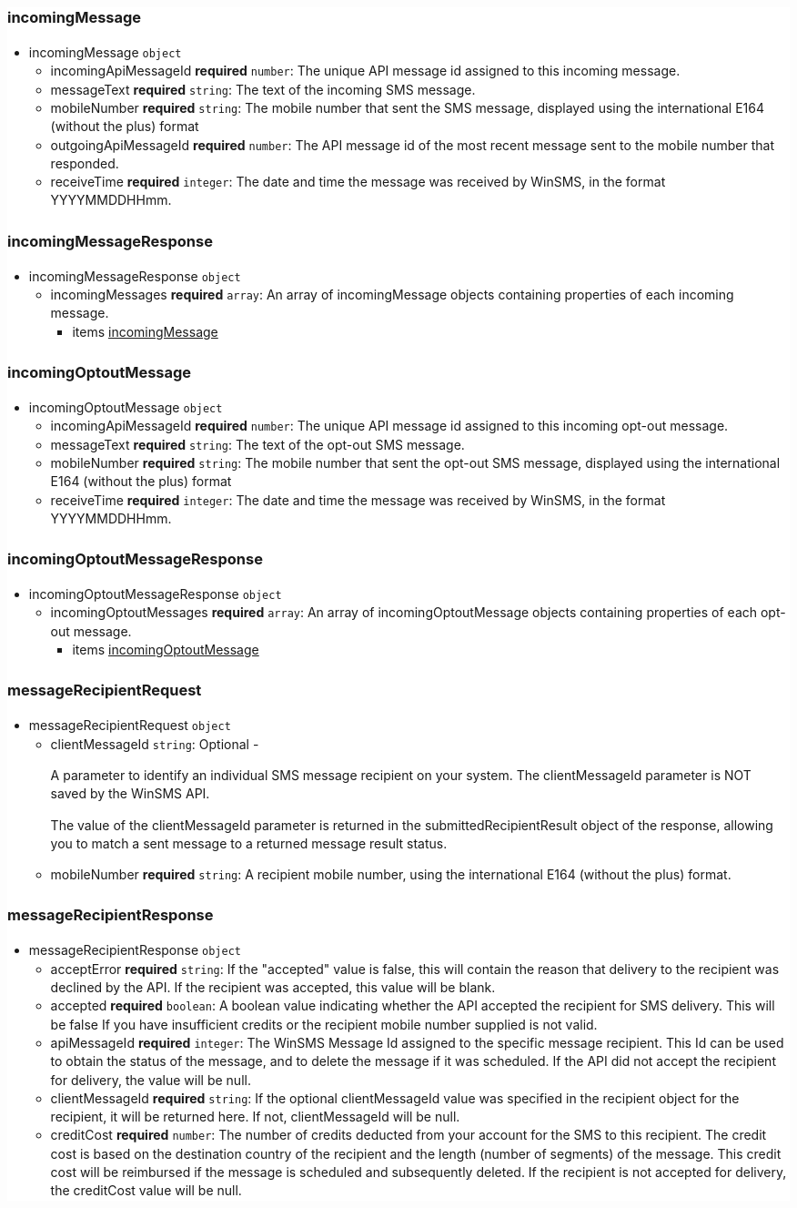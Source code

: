 ### incomingMessage
* incomingMessage `object`
  * incomingApiMessageId **required** `number`: The unique API message id assigned to this incoming message.
  * messageText **required** `string`: The text of the incoming SMS message.
  * mobileNumber **required** `string`: The mobile number that sent the SMS message, displayed using the international E164 (without the plus) format
  * outgoingApiMessageId **required** `number`: The API message id of the most recent message sent to the mobile number that responded.
  * receiveTime **required** `integer`: The date and time the message was received by WinSMS, in the format YYYYMMDDHHmm.

### incomingMessageResponse
* incomingMessageResponse `object`
  * incomingMessages **required** `array`: An array of incomingMessage objects containing properties of each incoming message.
    * items [incomingMessage](#incomingmessage)

### incomingOptoutMessage
* incomingOptoutMessage `object`
  * incomingApiMessageId **required** `number`: The unique API message id assigned to this incoming opt-out message.
  * messageText **required** `string`: The text of the opt-out SMS message.
  * mobileNumber **required** `string`: The mobile number that sent the opt-out SMS message, displayed using the international E164 (without the plus) format
  * receiveTime **required** `integer`: The date and time the message was received by WinSMS, in the format YYYYMMDDHHmm.

### incomingOptoutMessageResponse
* incomingOptoutMessageResponse `object`
  * incomingOptoutMessages **required** `array`: An array of incomingOptoutMessage objects containing properties of each opt-out message.
    * items [incomingOptoutMessage](#incomingoptoutmessage)

### messageRecipientRequest
* messageRecipientRequest `object`
  * clientMessageId `string`: Optional -  <p>A parameter to identify an individual SMS message recipient on your system. The clientMessageId parameter is NOT saved by the WinSMS API.</p> <p> The value of the clientMessageId parameter is returned in the submittedRecipientResult object of the response, allowing you to match a sent message to a returned message result status. </p>
  * mobileNumber **required** `string`: A recipient mobile number, using the international E164 (without the plus) format.

### messageRecipientResponse
* messageRecipientResponse `object`
  * acceptError **required** `string`: If the "accepted" value is false, this will contain the reason that delivery to the recipient was declined by the API. If the recipient was accepted, this value will be blank.
  * accepted **required** `boolean`: A boolean value indicating whether the API accepted the recipient for SMS delivery. This will be false If you have insufficient credits or the recipient mobile number supplied is not valid.
  * apiMessageId **required** `integer`: The WinSMS Message Id assigned to the specific message recipient. This Id can be used to obtain the status of the message, and to delete the message if it was scheduled. If the API did not accept the recipient for delivery, the value will be null.
  * clientMessageId **required** `string`: If the optional clientMessageId value was specified in the recipient object for the recipient, it will be returned here. If not, clientMessageId will be null.
  * creditCost **required** `number`: The number of credits deducted from your account for the SMS to this recipient. The credit cost is based on the destination country of the recipient and the length (number of segments) of the message. This credit cost will be reimbursed if the message is scheduled and subsequently deleted. If the recipient is not accepted for delivery, the creditCost value will be null.